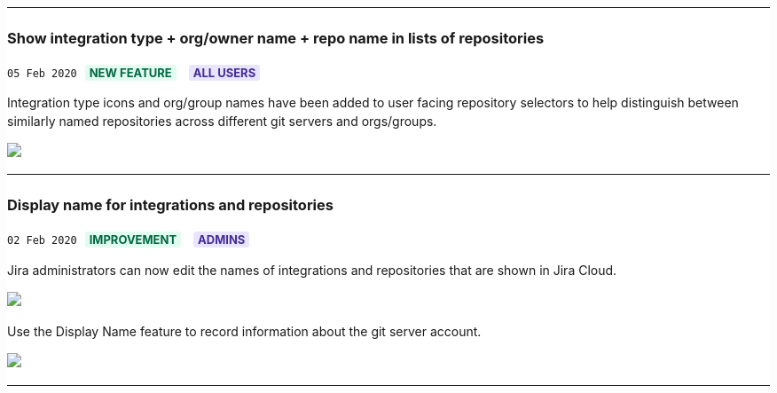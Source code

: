 * * *

### Show integration type + org/owner name + repo name in lists of repositories

`05 Feb 2020` <b style='background-color:#E2FCEF; padding:1px 5px; color:#006745; border-radius:3px; margin: 0 5px; font-size: small;'>NEW FEATURE</b> <b style='background-color:#EAE5FE; padding:1px 5px; color:#412C92; border-radius:3px; margin: 0 5px; font-size: small;'>ALL USERS</b>

Integration type icons and org/group names have been added to user facing repository selectors to help distinguish between similarly named repositories across different git servers and orgs/groups.

![](/wp-content/uploads/gij-gitcloud-manage-repo-icons-org-plus-repo-name.png)

* * *

### Display name for integrations and repositories

`02 Feb 2020` <b style='background-color:#E2FCEF; padding:1px 5px; color:#006745; border-radius:3px; margin: 0 5px; font-size: small;'>IMPROVEMENT</b> <b style='background-color:#EAE5FE; padding:1px 5px; color:#412C92; border-radius:3px; margin: 0 5px; font-size: small;'>ADMINS</b>

Jira administrators can now edit the names of integrations and repositories that are shown in Jira Cloud.

![](/wp-content/uploads/gij-gitcloud-integration-repo-display-name-feature.gif)

<div class="bbb-callout bbb--tip">
    <div class="irow">
    <div class="ilogobox">
        <span class="logoimg"></span>
    </div>
    <div class="imsgbox">
        Use the Display Name feature to record information about the git server account.
    </div>
    </div>
</div>

![](/wp-content/uploads/gij-gitcloud-edit-integration-repo-settings-display-name.png)

* * *
